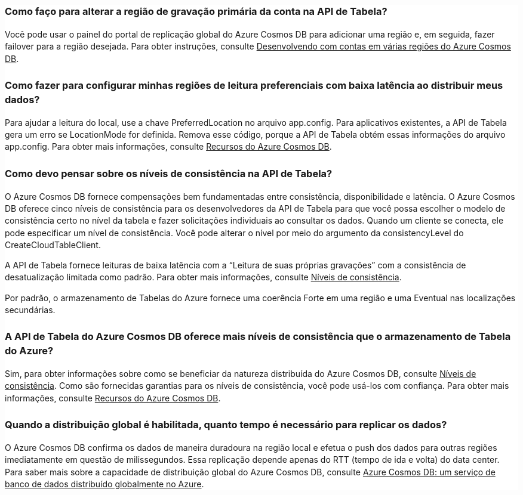 ### <a name="how-do-i-change-the-primary-write-region-for-the-account-in-the-table-api"></a>Como faço para alterar a região de gravação primária da conta na API de Tabela?
Você pode usar o painel do portal de replicação global do Azure Cosmos DB para adicionar uma região e, em seguida, fazer failover para a região desejada. Para obter instruções, consulte [Desenvolvendo com contas em várias regiões do Azure Cosmos DB](regional-failover.md). 

### <a name="how-do-i-configure-my-preferred-read-regions-for-low-latency-when-i-distribute-my-data"></a>Como fazer para configurar minhas regiões de leitura preferenciais com baixa latência ao distribuir meus dados? 
Para ajudar a leitura do local, use a chave PreferredLocation no arquivo app.config. Para aplicativos existentes, a API de Tabela gera um erro se LocationMode for definida. Remova esse código, porque a API de Tabela obtém essas informações do arquivo app.config. Para obter mais informações, consulte [Recursos do Azure Cosmos DB](../cosmos-db/tutorial-develop-table-dotnet.md#azure-cosmos-db-capabilities).

### <a name="how-should-i-think-about-consistency-levels-in-the-table-api"></a>Como devo pensar sobre os níveis de consistência na API de Tabela? 
O Azure Cosmos DB fornece compensações bem fundamentadas entre consistência, disponibilidade e latência. O Azure Cosmos DB oferece cinco níveis de consistência para os desenvolvedores da API de Tabela para que você possa escolher o modelo de consistência certo no nível da tabela e fazer solicitações individuais ao consultar os dados. Quando um cliente se conecta, ele pode especificar um nível de consistência. Você pode alterar o nível por meio do argumento da consistencyLevel do CreateCloudTableClient. 

A API de Tabela fornece leituras de baixa latência com a “Leitura de suas próprias gravações” com a consistência de desatualização limitada como padrão. Para obter mais informações, consulte [Níveis de consistência](consistency-levels.md). 

Por padrão, o armazenamento de Tabelas do Azure fornece uma coerência Forte em uma região e uma Eventual nas localizações secundárias. 

### <a name="does-azure-cosmos-db-table-api-offer-more-consistency-levels-than-azure-table-storage"></a>A API de Tabela do Azure Cosmos DB oferece mais níveis de consistência que o armazenamento de Tabela do Azure?
Sim, para obter informações sobre como se beneficiar da natureza distribuída do Azure Cosmos DB, consulte [Níveis de consistência](consistency-levels.md). Como são fornecidas garantias para os níveis de consistência, você pode usá-los com confiança. Para obter mais informações, consulte [Recursos do Azure Cosmos DB](../cosmos-db/tutorial-develop-table-dotnet.md#azure-cosmos-db-capabilities).

### <a name="when-global-distribution-is-enabled-how-long-does-it-take-to-replicate-the-data"></a>Quando a distribuição global é habilitada, quanto tempo é necessário para replicar os dados?
O Azure Cosmos DB confirma os dados de maneira duradoura na região local e efetua o push dos dados para outras regiões imediatamente em questão de milissegundos. Essa replicação depende apenas do RTT (tempo de ida e volta) do data center. Para saber mais sobre a capacidade de distribuição global do Azure Cosmos DB, consulte [Azure Cosmos DB: um serviço de banco de dados distribuído globalmente no Azure](distribute-data-globally.md).

